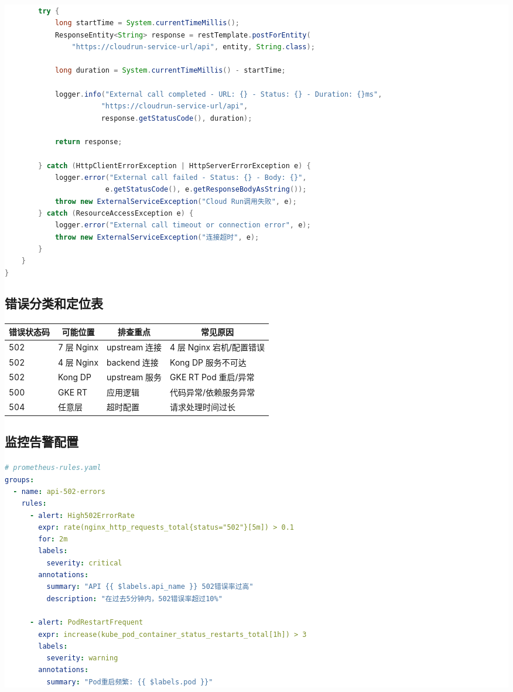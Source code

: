 ```java
        try {
            long startTime = System.currentTimeMillis();
            ResponseEntity<String> response = restTemplate.postForEntity(
                "https://cloudrun-service-url/api", entity, String.class);

            long duration = System.currentTimeMillis() - startTime;

            logger.info("External call completed - URL: {} - Status: {} - Duration: {}ms",
                       "https://cloudrun-service-url/api",
                       response.getStatusCode(), duration);

            return response;

        } catch (HttpClientErrorException | HttpServerErrorException e) {
            logger.error("External call failed - Status: {} - Body: {}",
                        e.getStatusCode(), e.getResponseBodyAsString());
            throw new ExternalServiceException("Cloud Run调用失败", e);
        } catch (ResourceAccessException e) {
            logger.error("External call timeout or connection error", e);
            throw new ExternalServiceException("连接超时", e);
        }
    }
}
```

## 错误分类和定位表

| 错误状态码 | 可能位置   | 排查重点      | 常见原因                 |
| ---------- | ---------- | ------------- | ------------------------ |
| 502        | 7 层 Nginx | upstream 连接 | 4 层 Nginx 宕机/配置错误 |
| 502        | 4 层 Nginx | backend 连接  | Kong DP 服务不可达       |
| 502        | Kong DP    | upstream 服务 | GKE RT Pod 重启/异常     |
| 500        | GKE RT     | 应用逻辑      | 代码异常/依赖服务异常    |
| 504        | 任意层     | 超时配置      | 请求处理时间过长         |

## 监控告警配置

```yaml
# prometheus-rules.yaml
groups:
  - name: api-502-errors
    rules:
      - alert: High502ErrorRate
        expr: rate(nginx_http_requests_total{status="502"}[5m]) > 0.1
        for: 2m
        labels:
          severity: critical
        annotations:
          summary: "API {{ $labels.api_name }} 502错误率过高"
          description: "在过去5分钟内，502错误率超过10%"

      - alert: PodRestartFrequent
        expr: increase(kube_pod_container_status_restarts_total[1h]) > 3
        labels:
          severity: warning
        annotations:
          summary: "Pod重启频繁: {{ $labels.pod }}"
```
